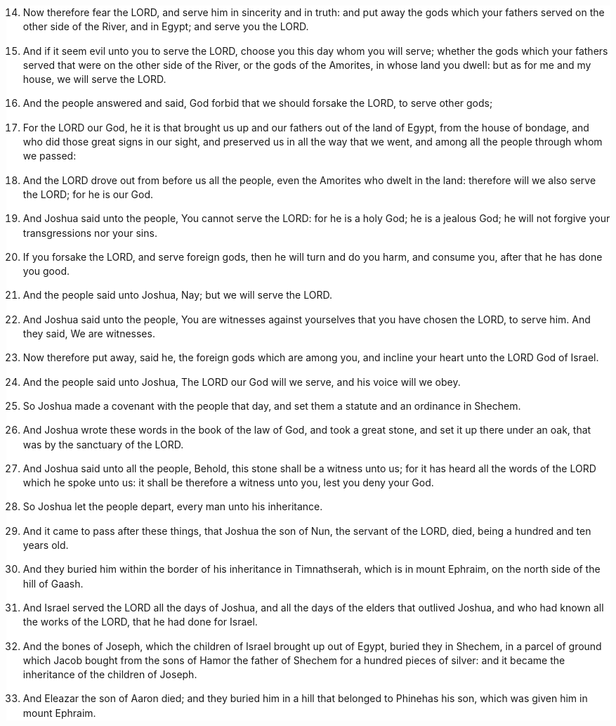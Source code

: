 14. Now therefore fear the LORD, and serve him in sincerity and in truth: and put away the gods which your fathers served on the other side of the River, and in Egypt; and serve you the LORD.

15. And if it seem evil unto you to serve the LORD, choose you this day whom you will serve; whether the gods which your fathers served that were on the other side of the River, or the gods of the Amorites, in whose land you dwell: but as for me and my house, we will serve the LORD.

16. And the people answered and said, God forbid that we should forsake the LORD, to serve other gods;

17. For the LORD our God, he it is that brought us up and our fathers out of the land of Egypt, from the house of bondage, and who did those great signs in our sight, and preserved us in all the way that we went, and among all the people through whom we passed:

18. And the LORD drove out from before us all the people, even the Amorites who dwelt in the land: therefore will we also serve the LORD; for he is our God.

19. And Joshua said unto the people, You cannot serve the LORD: for he is a holy God; he is a jealous God; he will not forgive your transgressions nor your sins.

20. If you forsake the LORD, and serve foreign gods, then he will turn and do you harm, and consume you, after that he has done you good.

21. And the people said unto Joshua, Nay; but we will serve the LORD.

22. And Joshua said unto the people, You are witnesses against yourselves that you have chosen the LORD, to serve him. And they said, We are witnesses.

23. Now therefore put away, said he, the foreign gods which are among you, and incline your heart unto the LORD God of Israel.

24. And the people said unto Joshua, The LORD our God will we serve, and his voice will we obey.

25. So Joshua made a covenant with the people that day, and set them a statute and an ordinance in Shechem.

26. And Joshua wrote these words in the book of the law of God, and took a great stone, and set it up there under an oak, that was by the sanctuary of the LORD.

27. And Joshua said unto all the people, Behold, this stone shall be a witness unto us; for it has heard all the words of the LORD which he spoke unto us: it shall be therefore a witness unto you, lest you deny your God.

28. So Joshua let the people depart, every man unto his inheritance.

29. And it came to pass after these things, that Joshua the son of Nun, the servant of the LORD, died, being a hundred and ten years old.

30. And they buried him within the border of his inheritance in Timnathserah, which is in mount Ephraim, on the north side of the hill of Gaash.

31. And Israel served the LORD all the days of Joshua, and all the days of the elders that outlived Joshua, and who had known all the works of the LORD, that he had done for Israel.

32. And the bones of Joseph, which the children of Israel brought up out of Egypt, buried they in Shechem, in a parcel of ground which Jacob bought from the sons of Hamor the father of Shechem for a hundred pieces of silver: and it became the inheritance of the children of Joseph.

33. And Eleazar the son of Aaron died; and they buried him in a hill that belonged to Phinehas his son, which was given him in mount Ephraim.

